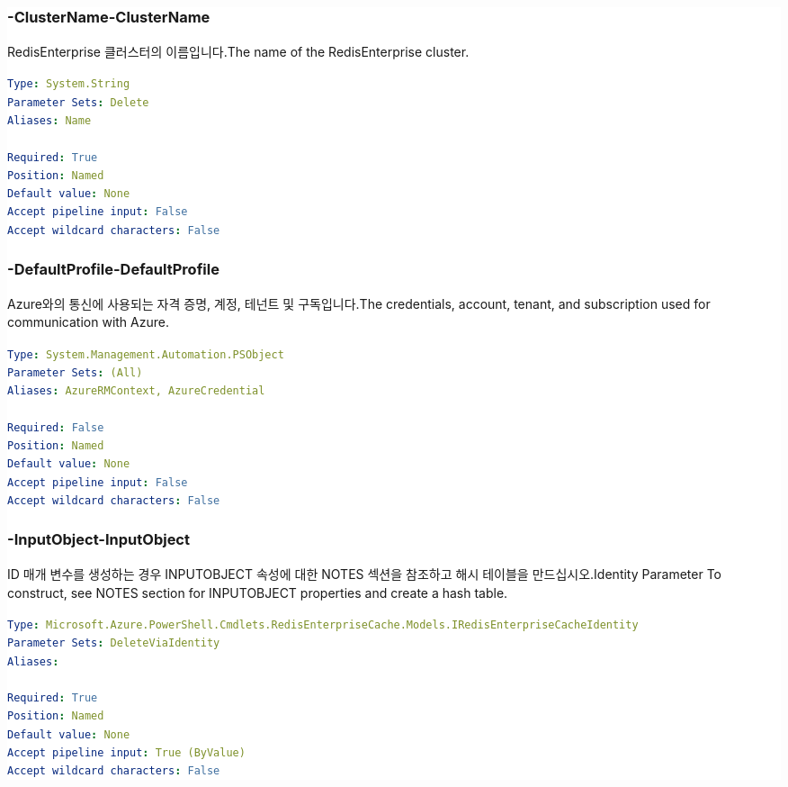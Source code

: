 ### <span data-ttu-id="d3d2c-118">-ClusterName</span><span class="sxs-lookup"><span data-stu-id="d3d2c-118">-ClusterName</span></span>
<span data-ttu-id="d3d2c-119">RedisEnterprise 클러스터의 이름입니다.</span><span class="sxs-lookup"><span data-stu-id="d3d2c-119">The name of the RedisEnterprise cluster.</span></span>

```yaml
Type: System.String
Parameter Sets: Delete
Aliases: Name

Required: True
Position: Named
Default value: None
Accept pipeline input: False
Accept wildcard characters: False
```

### <span data-ttu-id="d3d2c-120">-DefaultProfile</span><span class="sxs-lookup"><span data-stu-id="d3d2c-120">-DefaultProfile</span></span>
<span data-ttu-id="d3d2c-121">Azure와의 통신에 사용되는 자격 증명, 계정, 테넌트 및 구독입니다.</span><span class="sxs-lookup"><span data-stu-id="d3d2c-121">The credentials, account, tenant, and subscription used for communication with Azure.</span></span>

```yaml
Type: System.Management.Automation.PSObject
Parameter Sets: (All)
Aliases: AzureRMContext, AzureCredential

Required: False
Position: Named
Default value: None
Accept pipeline input: False
Accept wildcard characters: False
```

### <span data-ttu-id="d3d2c-122">-InputObject</span><span class="sxs-lookup"><span data-stu-id="d3d2c-122">-InputObject</span></span>
<span data-ttu-id="d3d2c-123">ID 매개 변수를 생성하는 경우 INPUTOBJECT 속성에 대한 NOTES 섹션을 참조하고 해시 테이블을 만드십시오.</span><span class="sxs-lookup"><span data-stu-id="d3d2c-123">Identity Parameter To construct, see NOTES section for INPUTOBJECT properties and create a hash table.</span></span>

```yaml
Type: Microsoft.Azure.PowerShell.Cmdlets.RedisEnterpriseCache.Models.IRedisEnterpriseCacheIdentity
Parameter Sets: DeleteViaIdentity
Aliases:

Required: True
Position: Named
Default value: None
Accept pipeline input: True (ByValue)
Accept wildcard characters: False
```
